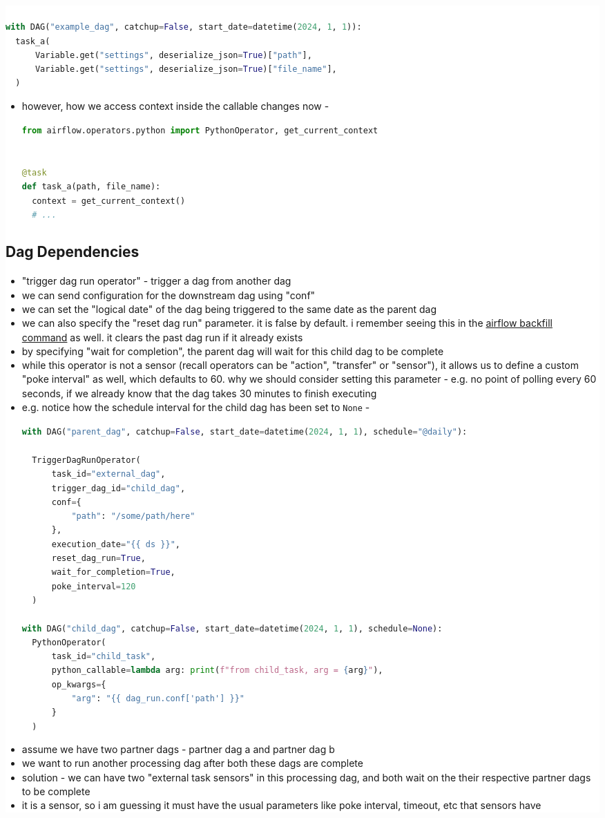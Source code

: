   ```py
  
  with DAG("example_dag", catchup=False, start_date=datetime(2024, 1, 1)):
    task_a(
        Variable.get("settings", deserialize_json=True)["path"],
        Variable.get("settings", deserialize_json=True)["file_name"],
    )
  ```
- however, how we access context inside the callable changes now - 
  ```py
  from airflow.operators.python import PythonOperator, get_current_context
  
  
  @task
  def task_a(path, file_name):
    context = get_current_context()
    # ...
  ```

## Dag Dependencies

- "trigger dag run operator" - trigger a dag from another dag
- we can send configuration for the downstream dag using "conf"
- we can set the "logical date" of the dag being triggered to the same date as the parent dag
- we can also specify the "reset dag run" parameter. it is false by default. i remember seeing this in the [airflow backfill command](https://airflow.apache.org/docs/apache-airflow/stable/cli-and-env-variables-ref.html#backfill) as well. it clears the past dag run if it already exists
- by specifying "wait for completion", the parent dag will wait for this child dag to be complete
- while this operator is not a sensor (recall operators can be "action", "transfer" or "sensor"), it allows us to define a custom "poke interval" as well, which defaults to 60. why we should consider setting this parameter - e.g. no point of polling every 60 seconds, if we already know that the dag takes 30 minutes to finish executing
- e.g. notice how the schedule interval for the child dag has been set to `None` - 
  ```py
  with DAG("parent_dag", catchup=False, start_date=datetime(2024, 1, 1), schedule="@daily"):
  
    TriggerDagRunOperator(
        task_id="external_dag",
        trigger_dag_id="child_dag",
        conf={
            "path": "/some/path/here"
        },
        execution_date="{{ ds }}",
        reset_dag_run=True,
        wait_for_completion=True,
        poke_interval=120
    )
  
  with DAG("child_dag", catchup=False, start_date=datetime(2024, 1, 1), schedule=None):
    PythonOperator(
        task_id="child_task",
        python_callable=lambda arg: print(f"from child_task, arg = {arg}"),
        op_kwargs={
            "arg": "{{ dag_run.conf['path'] }}"
        }
    )
  ```
- assume we have two partner dags - partner dag a and partner dag b
- we want to run another processing dag after both these dags are complete
- solution - we can have two "external task sensors" in this processing dag, and both wait on the their respective partner dags to be complete
- it is a sensor, so i am guessing it must have the usual parameters like poke interval, timeout, etc that sensors have